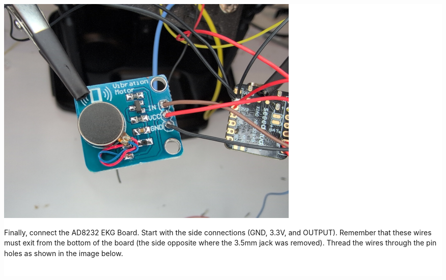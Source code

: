  <img src="media/electronics-assembly/image36.jpeg" style="width: 65%;">
</div>
<br>

Finally, connect the AD8232 EKG Board. Start with the side connections 
(GND, 3.3V, and OUTPUT). Remember that these wires must exit from the bottom of 
the board (the side opposite where the 3.5mm jack was removed). Thread the wires
through the pin holes as shown in the image below.

<br>
<div align="center">